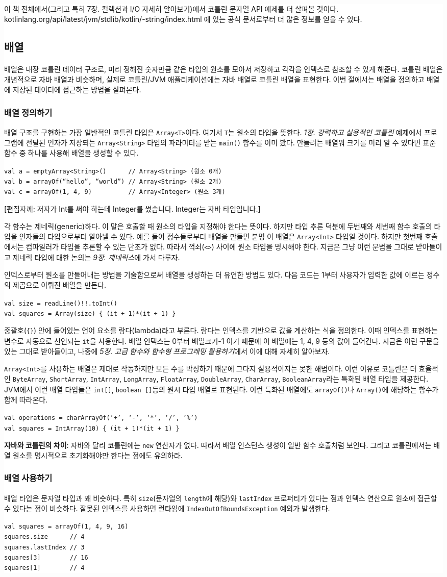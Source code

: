 이 책 전체에서(그리고 특히 7장. 컬렉션과 I/O 자세히 알아보기)에서 코틀린 문자열 API 예제를 더 살펴볼 것이다. kotlinlang.org/api/latest/jvm/stdlib/kotlin/-string/index.html 에 있는 공식 문서로부터 더 많은 정보를 얻을 수 있다.

## 배열

배열은 내장 코틀린 데이터 구조로, 미리 정해진 숫자만큼 같은 타입의 원소를 모아서 저장하고 각각을 인덱스로 참조할 수 있게 해준다. 코틀린 배열은 개념적으로 자바 배열과 비슷하며, 실제로 코틀린/JVM 애플리케이션에는 자바 배열로 코틀린 배열을 표현한다. 이번 절에서는 배열을 정의하고 배열에 저장된 데이터에 접근하는 방법을 살펴본다.

### 배열 정의하기

배열 구조를 구현하는 가장 일반적인 코틀린 타입은 `Array<T>`이다. 여기서 `T`는 원소의 타입을 뜻한다. *1장. 강력하고 실용적인 코틀린* 예제에서 프로그램에 전달된 인자가 저장되는 `Array<String>` 타입의 파라미터를 받는 `main()` 함수를 이미 봤다. 만들려는 배열워 크기를 미리 알 수 있다면 표준 함수 중 하나를 사용해 배열을 생성할 수 있다.

```
val a = emptyArray<String>()      // Array<String> (원소 0개)
val b = arrayOf(“hello”, “world”) // Array<String> (원소 2개)
val c = arrayOf(1, 4, 9)          // Array<Integer> (원소 3개)
```

[편집자께: 저자가 Int를 써야 하는데 Integer를 썼습니다. Integer는 자바 타입입니다.]

각 함수는 제네릭(generic)하다. 이 말은 호출할 때 원소의 타입을 지정해야 한다는 뜻이다. 하지만 타입 추론 덕분에 두번째와 세번째 함수 호출의 타입을 인자들의 타입으로부터 알아낼 수 있다. 예를 들어 정수들로부터 배열을 만들면 분명 이 배열은 `Array<Int>` 타입일 것이다. 하지만 첫번째 호출에서는 컴파일러가 타입을 추론할 수 있는 단초가 없다. 따라서 꺽쇠(`<>`) 사이에 원소 타입을 명시해야 한다. 지금은 그냥 이런 문법을 그대로 받아들이고 제네릭 타입에 대한 논의는 *9장. 제네릭스*에 가서 다루자.

인덱스로부터 원소를 만들어내는 방법을 기술함으로써 배열을 생성하는 더 유연한 방법도 있다. 다음 코드는 1부터 사용자가 입력한 값에 이르는 정수의 제곱으로 이뤄진 배열을 만든다.

```
val size = readLine()!!.toInt()
val squares = Array(size) { (it + 1)*(it + 1) }
```

중괄호(`{}`) 안에 들어있는 언어 요소를 람다(lambda)라고 부른다. 람다는 인덱스를 기반으로 값을 계산하는 식을 정의한다. 이때 인덱스를 표현하는 변수로 자동으로 선언되는 `it`을 사용한다. 배열 인덱스는 0부터 배열크기-1 이기 때문에 이 배열에는 1, 4, 9 등의 값이 들어간다. 지금은 이런 구문을 있는 그대로 받아들이고, 나중에 *5장. 고급 함수와 함수형 프로그래밍 활용하기*에서 이에 대해 자세히 알아보자.

`Array<Int>`를 사용하는 배열은 제대로 작동하지만 모든 수를 박싱하기 때문에 그다지 실용적이지는 못한 해법이다. 이런 이유로 코틀린은 더 효율적인 `ByteArray`, `ShortArray`, `IntArray`, `LongArray`, `FloatArray`, `DoubleArray`, `CharArray`, `BooleanArray`라는 특화된 배열 타입을 제공한다. JVM에서 이런 배열 타입들은 `int[]`, `boolean []`등의 원시 타입 배열로 표현된다. 이런 특화된 배열에도 `arrayOf()`나 `Array()`에 해당하는 함수가 함께 따라온다.

```
val operations = charArrayOf(‘+’, ‘-’, ‘*’, ‘/’, ’%’)
val squares = IntArray(10) { (it + 1)*(it + 1) }
```

**자바와 코틀린의 차이**: 자바와 달리 코틀린에는 `new` 연산자가 없다. 따라서 배열 인스턴스 생성이 일반 함수 호출처럼 보인다. 그리고 코틀린에서는 배열 원소를 명시적으로 초기화해야만 한다는 점에도 유의하라.

### 배열 사용하기

배열 타입은 문자열 타입과 꽤 비슷하다. 특히 `size`(문자열의 `length`에 해당)와 `lastIndex` 프로퍼티가 있다는 점과 인덱스 연산으로 원소에 접근할 수 있다는 점이 비슷하다. 잘못된 인덱스를 사용하면 런타임에 `IndexOutOfBoundsException` 예외가 발생한다.

```
val squares = arrayOf(1, 4, 9, 16)
squares.size      // 4
squares.lastIndex // 3
squares[3]        // 16
squares[1]        // 4
```


[^enshahar1105]: 옮긴이 - 최초 설계 당시 유니코드는 65535자면 전 세계 문자를 담기에 충분하리라고 생각하고 설계됐지만, 나중에 문자가 추가되면서 보조 문자(supplementary character)가 생겨났으며 이 문자들의 코드포인트는 `U+1000`부터 `U+10FFFF`라서 16비트 `Char` 타입에 들어갈 수 없다. 이로 인해 자바 5부터는 저수준에서는 32비트 `int`를 사용하는 식으로 API가 변경됐다. 다만, 기본 플레인(`U+0000`부터 `U+FFFF`)에 속하는 문자는 여전히 `char` 타입에 들어갈 수 있지만, 그렇지 못한 문자들은 `char` 하나만으로는 표현하지 못하는 경우가 생긴다. 이에 대해서는 `https://www.oracle.com/technical-resources/articles/javase/supplementary.html` 를 읽어보라(영문).
[^enshahar0901]: 옮긴이 - 실수를 정수로 만들 때 수직선상에서 0쪽으로 값이 이동한다고 생각하면 된다. 즉, 절대값이 감소하는 방향으로 변환이 이뤄진다. 예를 들어 1.5는 1로, -1.5는 -1로 바뀐다. 한편, 여기서 rounding은 10진수에서 벌어지지 않고 2진수에서 벌어진다는 점에 유의하라. 마지막 예제에서 `999999995904`가 나오는 이유가 바로 이때문이다. 
[^enshahar1057]: 옮긴이 - 혼합 연산을 허용하기는 하지만, 부동소수점 수 사이의 비교나 정수와 부동소수점 수 사이를 비교할 때는 조심해야 한다. 유효숫자 범위에 따라 미묘한 버그가 발생할 수 있다. 이에 대해 자세히 설명하는 것인 이 책의 범위를 벗어난다. 수치해석 관련 서적을 찾아보라.
[^enshahar1103]: 옮긴이 - 의미상으로 `NaN`은 수가 아니기 때문에 두 `NaN`이 같은 값인지를 비교할 수는 없다. 또 다른 측면에서 기술적으로 보자면, 쓰기는 `NaN`이라고 마치 한 값인 것처럼 썼지만 `NaN`을 표현하는 비트 패턴은 다양하다는 점을 이렇게 `NaN==NaN`이 항상 `false`가 되야 하는 이유로 들 수 있다. 예를 들어 32비트 `Float`에서 `Nan`은 `s111 1111 1xxx xxxx xxxx xxxx xxxx xxxx` (`s`는 부호, `x`는 `0` 또는 `1`) 형태로 표현된다. `Float.NaN`은 이런 값 중 `0x7fc00000`로 인코딩되어 있지만, 실제 부동소수점 연산에서는 다양한 `NaN`이 발생할 수 있다. 그래서 어떤 값이 `NaN`인지를 `NaN` 상수와 직접 비교해 알아낼 수는 없고, `isNaN()` 함수를 사용해야 한다.
[^enshahar1112]: 옮긴이 - 정적으로라는 말은 실행하기 전의 상태(주로 소스코드나 컴파일된 바이트 코드)에서를 뜻한다. 반대로 동적으로(dynamically)라는 말은 프로그램을 실행하는 시점(즉 런타임)을 뜻한다.